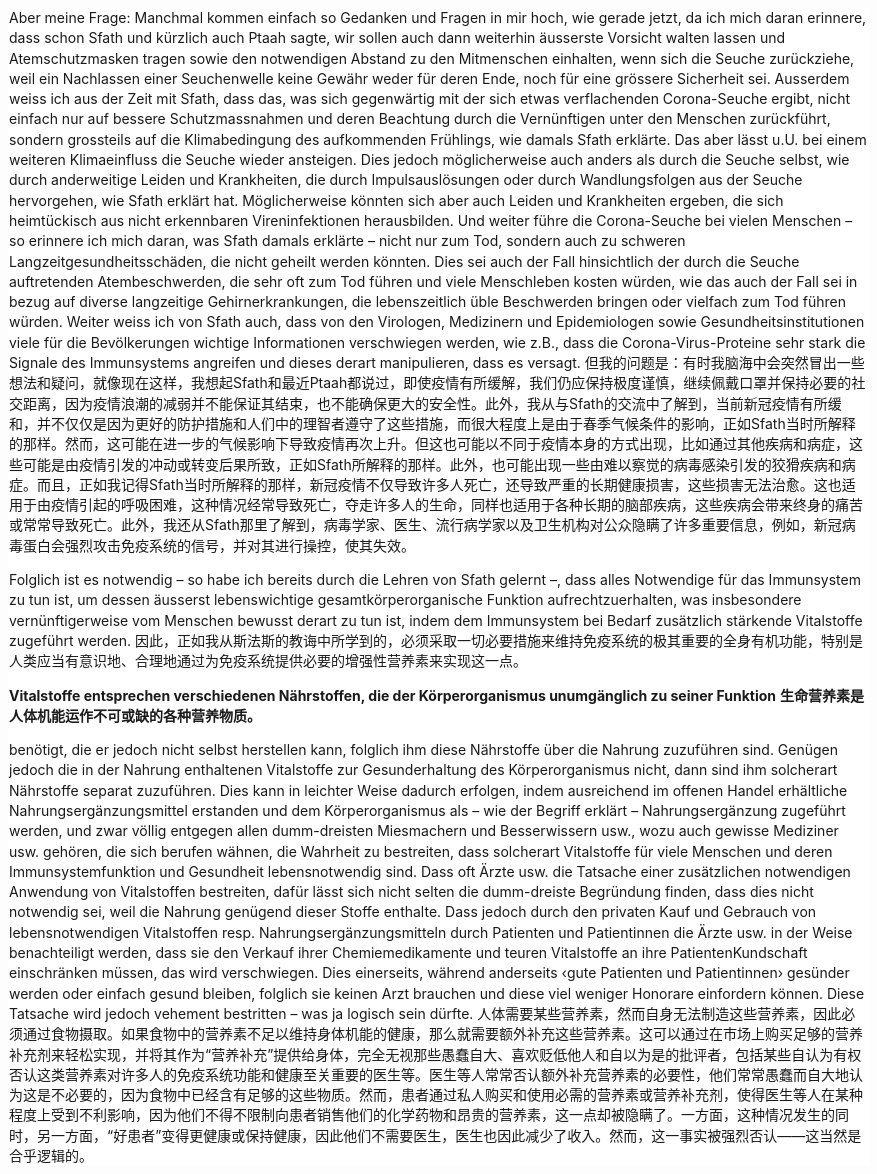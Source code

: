 Aber meine Frage: Manchmal kommen einfach so Gedanken und Fragen in mir hoch, wie gerade jetzt, da ich mich daran erinnere, dass schon Sfath und kürzlich auch Ptaah sagte, wir sollen auch dann weiterhin äusserste Vorsicht walten lassen und Atemschutzmasken tragen sowie den notwendigen Abstand zu den Mitmenschen einhalten, wenn sich die Seuche zurückziehe, weil ein Nachlassen einer Seuchenwelle keine Gewähr weder für deren Ende, noch für eine grössere Sicherheit sei. Ausserdem weiss ich aus der Zeit mit Sfath, dass das, was sich gegenwärtig mit der sich etwas verflachenden Corona-Seuche ergibt, nicht einfach nur auf bessere Schutzmassnahmen und deren Beachtung durch die Vernünftigen unter den Menschen zurückführt, sondern grossteils auf die Klimabedingung des aufkommenden Frühlings, wie damals Sfath erklärte. Das aber lässt u.U. bei einem weiteren Klimaeinfluss die Seuche wieder ansteigen. Dies jedoch möglicherweise auch anders als durch die Seuche selbst, wie durch anderweitige Leiden und Krankheiten, die durch Impulsauslösungen oder durch Wandlungsfolgen aus der Seuche hervorgehen, wie Sfath erklärt hat. Möglicherweise könnten sich aber auch Leiden und Krankheiten ergeben, die sich heimtückisch aus nicht erkennbaren Vireninfektionen herausbilden. Und weiter führe die Corona-Seuche bei vielen Menschen – so erinnere ich mich daran, was Sfath damals erklärte – nicht nur zum Tod, sondern auch zu schweren Langzeitgesundheitsschäden, die nicht geheilt werden könnten. Dies sei auch der Fall hinsichtlich der durch die Seuche auftretenden Atembeschwerden, die sehr oft zum Tod führen und viele Menschleben kosten würden, wie das auch der Fall sei in bezug auf diverse langzeitige Gehirnerkrankungen, die lebenszeitlich üble Beschwerden bringen oder vielfach zum Tod führen würden. Weiter weiss ich von Sfath auch, dass von den Virologen, Medizinern und Epidemiologen sowie Gesundheitsinstitutionen viele für die Bevölkerungen wichtige Informationen verschwiegen werden, wie z.B., dass die Corona-Virus-Proteine sehr stark die Signale des Immunsystems angreifen und dieses derart manipulieren, dass es versagt.
但我的问题是：有时我脑海中会突然冒出一些想法和疑问，就像现在这样，我想起Sfath和最近Ptaah都说过，即使疫情有所缓解，我们仍应保持极度谨慎，继续佩戴口罩并保持必要的社交距离，因为疫情浪潮的减弱并不能保证其结束，也不能确保更大的安全性。此外，我从与Sfath的交流中了解到，当前新冠疫情有所缓和，并不仅仅是因为更好的防护措施和人们中的理智者遵守了这些措施，而很大程度上是由于春季气候条件的影响，正如Sfath当时所解释的那样。然而，这可能在进一步的气候影响下导致疫情再次上升。但这也可能以不同于疫情本身的方式出现，比如通过其他疾病和病症，这些可能是由疫情引发的冲动或转变后果所致，正如Sfath所解释的那样。此外，也可能出现一些由难以察觉的病毒感染引发的狡猾疾病和病症。而且，正如我记得Sfath当时所解释的那样，新冠疫情不仅导致许多人死亡，还导致严重的长期健康损害，这些损害无法治愈。这也适用于由疫情引起的呼吸困难，这种情况经常导致死亡，夺走许多人的生命，同样也适用于各种长期的脑部疾病，这些疾病会带来终身的痛苦或常常导致死亡。此外，我还从Sfath那里了解到，病毒学家、医生、流行病学家以及卫生机构对公众隐瞒了许多重要信息，例如，新冠病毒蛋白会强烈攻击免疫系统的信号，并对其进行操控，使其失效。

Folglich ist es notwendig – so habe ich bereits durch die Lehren von Sfath gelernt –, dass alles Notwendige für das Immunsystem zu tun ist, um dessen äusserst lebenswichtige gesamtkörperorganische Funktion aufrechtzuerhalten, was insbesondere vernünftigerweise vom Menschen bewusst derart zu tun ist, indem dem Immunsystem bei Bedarf zusätzlich stärkende Vitalstoffe zugeführt werden.
因此，正如我从斯法斯的教诲中所学到的，必须采取一切必要措施来维持免疫系统的极其重要的全身有机功能，特别是人类应当有意识地、合理地通过为免疫系统提供必要的增强性营养素来实现这一点。

**Vitalstoffe entsprechen verschiedenen Nährstoffen, die der Körperorganismus unumgänglich zu seiner Funktion**
**生命营养素是人体机能运作不可或缺的各种营养物质。**

benötigt, die er jedoch nicht selbst herstellen kann, folglich ihm diese Nährstoffe über die Nahrung zuzuführen sind. Genügen jedoch die in der Nahrung enthaltenen Vitalstoffe zur Gesunderhaltung des Körperorganismus nicht, dann sind ihm solcherart Nährstoffe separat zuzuführen. Dies kann in leichter Weise dadurch erfolgen, indem ausreichend im offenen Handel erhältliche Nahrungsergänzungsmittel erstanden und dem Körperorganismus als – wie der Begriff erklärt – Nahrungsergänzung zugeführt werden, und zwar völlig entgegen allen dumm-dreisten Miesmachern und Besserwissern usw., wozu auch gewisse Mediziner usw. gehören, die sich berufen wähnen, die Wahrheit zu bestreiten, dass solcherart Vitalstoffe für viele Menschen und deren Immunsystemfunktion und Gesundheit lebensnotwendig sind. Dass oft Ärzte usw. die Tatsache einer zusätzlichen notwendigen Anwendung von Vitalstoffen bestreiten, dafür lässt sich nicht selten die dumm-dreiste Begründung finden, dass dies nicht notwendig sei, weil die Nahrung genügend dieser Stoffe enthalte. Dass jedoch durch den privaten Kauf und Gebrauch von lebensnotwendigen Vitalstoffen resp. Nahrungsergänzungsmitteln durch Patienten und Patientinnen die Ärzte usw. in der Weise benachteiligt werden, dass sie den Verkauf ihrer Chemiemedikamente und teuren Vitalstoffe an ihre PatientenKundschaft einschränken müssen, das wird verschwiegen. Dies einerseits, während anderseits ‹gute Patienten und Patientinnen› gesünder werden oder einfach gesund bleiben, folglich sie keinen Arzt brauchen und diese viel weniger Honorare einfordern können. Diese Tatsache wird jedoch vehement bestritten – was ja logisch sein dürfte.
人体需要某些营养素，然而自身无法制造这些营养素，因此必须通过食物摄取。如果食物中的营养素不足以维持身体机能的健康，那么就需要额外补充这些营养素。这可以通过在市场上购买足够的营养补充剂来轻松实现，并将其作为“营养补充”提供给身体，完全无视那些愚蠢自大、喜欢贬低他人和自以为是的批评者，包括某些自认为有权否认这类营养素对许多人的免疫系统功能和健康至关重要的医生等。医生等人常常否认额外补充营养素的必要性，他们常常愚蠢而自大地认为这是不必要的，因为食物中已经含有足够的这些物质。然而，患者通过私人购买和使用必需的营养素或营养补充剂，使得医生等人在某种程度上受到不利影响，因为他们不得不限制向患者销售他们的化学药物和昂贵的营养素，这一点却被隐瞒了。一方面，这种情况发生的同时，另一方面，“好患者”变得更健康或保持健康，因此他们不需要医生，医生也因此减少了收入。然而，这一事实被强烈否认——这当然是合乎逻辑的。
